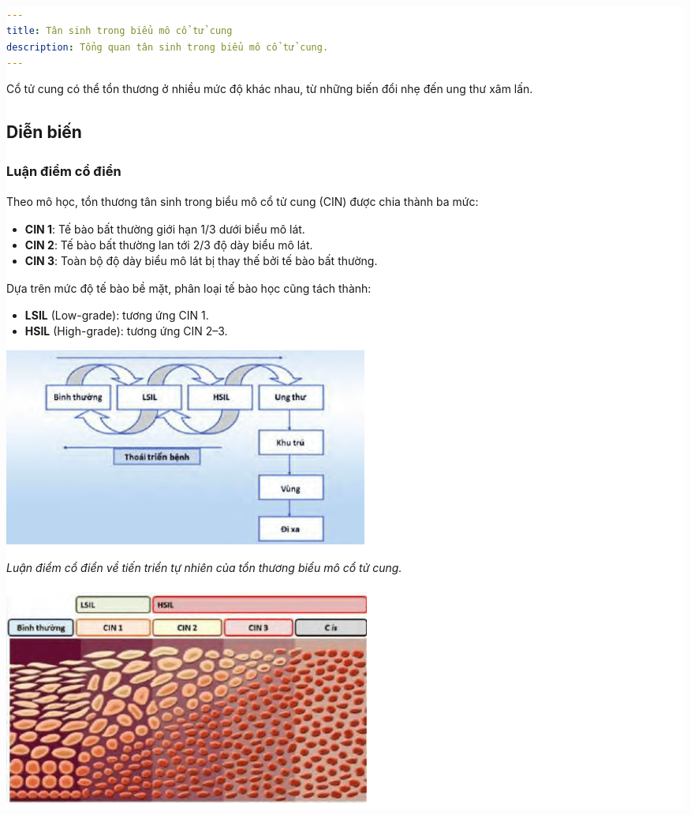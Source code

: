 ```yaml
---
title: Tân sinh trong biểu mô cổ tử cung
description: Tổng quan tân sinh trong biểu mô cổ tử cung.
---
```


Cổ tử cung có thể tổn thương ở nhiều mức độ khác nhau, từ những biến đổi nhẹ đến ung thư xâm lấn.

## Diễn biến

### Luận điểm cổ điển

Theo mô học, tổn thương tân sinh trong biểu mô cổ tử cung (CIN) được chia thành ba mức:

- **CIN 1**: Tế bào bất thường giới hạn 1/3 dưới biểu mô lát.
- **CIN 2**: Tế bào bất thường lan tới 2/3 độ dày biểu mô lát.
- **CIN 3**: Toàn bộ độ dày biểu mô lát bị thay thế bởi tế bào bất thường.

Dựa trên mức độ tế bào bề mặt, phân loại tế bào học cũng tách thành:

- **LSIL** (Low-grade): tương ứng CIN 1.
- **HSIL** (High-grade): tương ứng CIN 2–3.

![Luận điểm cổ điển về tiến triển tự nhiên của tân sinh biểu mô cổ tử cung](../../../../assets/phu-khoa/tan-sinh-bieu-mo-co-tu-cung/luan-diem-co-dien-ve-tien-trien-tu-nhien-bieu-mo-co-tu-cung.png)

_Luận điểm cổ điển về tiến triển tự nhiên của tổn thương biểu mô cổ tử cung._

![Phân chia cổ điển](../../../../assets/phu-khoa/tan-sinh-bieu-mo-co-tu-cung/phan-chia-co-dien.png)
